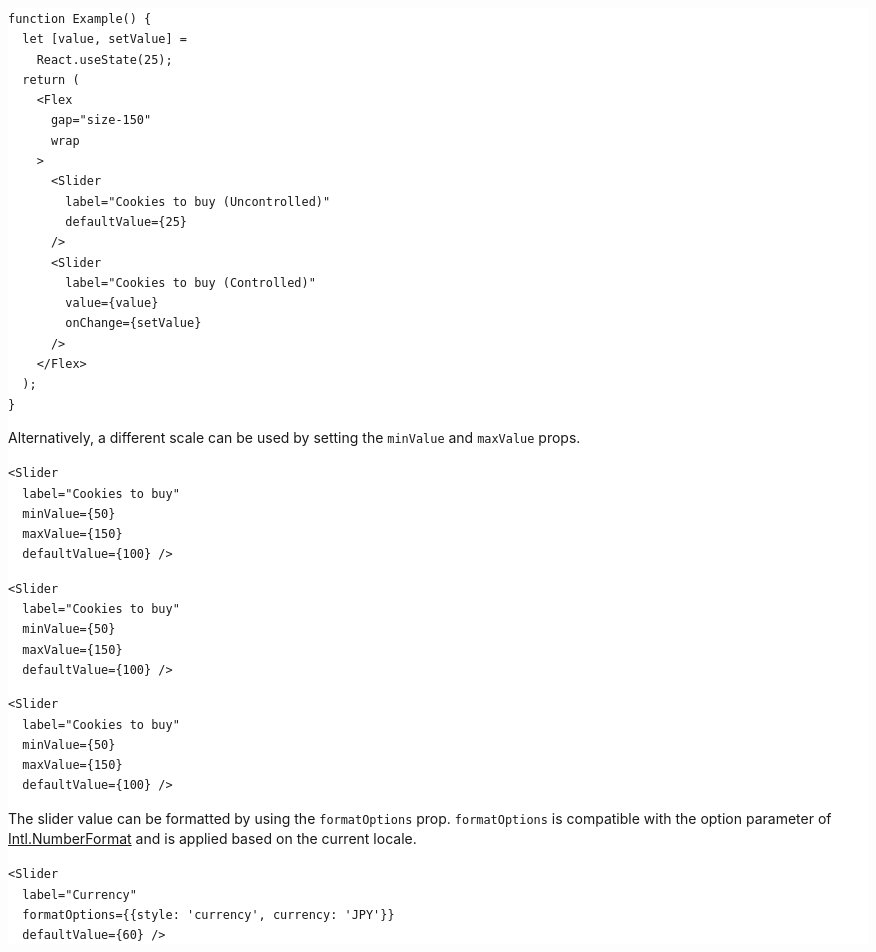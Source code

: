 ```
function Example() {
  let [value, setValue] =
    React.useState(25);
  return (
    <Flex
      gap="size-150"
      wrap
    >
      <Slider
        label="Cookies to buy (Uncontrolled)"
        defaultValue={25}
      />
      <Slider
        label="Cookies to buy (Controlled)"
        value={value}
        onChange={setValue}
      />
    </Flex>
  );
}
```

Alternatively, a different scale can be used by setting the `minValue` and `maxValue` props.

```
<Slider
  label="Cookies to buy"
  minValue={50}
  maxValue={150}
  defaultValue={100} />
```

```
<Slider
  label="Cookies to buy"
  minValue={50}
  maxValue={150}
  defaultValue={100} />
```

```
<Slider
  label="Cookies to buy"
  minValue={50}
  maxValue={150}
  defaultValue={100} />
```

The slider value can be formatted by using the `formatOptions` prop. `formatOptions` is compatible with the option parameter of [Intl.NumberFormat](https://developer.mozilla.org/en-US/docs/Web/JavaScript/Reference/Global_Objects/NumberFormat) and is applied based on the current locale.

```
<Slider
  label="Currency"
  formatOptions={{style: 'currency', currency: 'JPY'}}
  defaultValue={60} />
```

